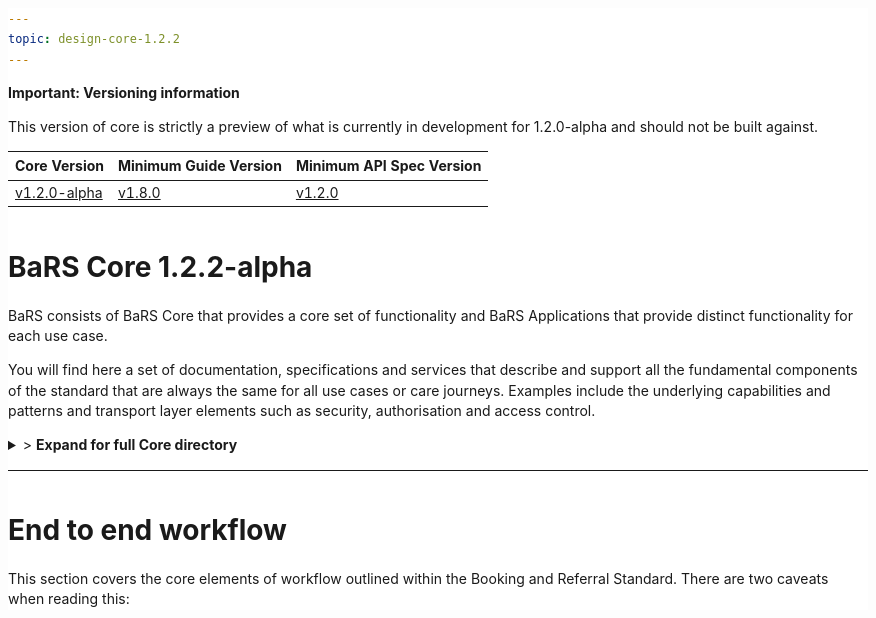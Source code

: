 ```yaml
---
topic: design-core-1.2.2
---
```

<div markdown="span" class="alert alert-warning" role="alert"><i class="fa fa-warning"></i><b> Important:  Versioning information</b>
<p>

This version of core is strictly a preview of what is currently in development for 1.2.0-alpha and should not be built against.

<table>
<thead>
	<tr>
		<th data-no-sort="">Core Version</th>
		<th data-no-sort="">Minimum Guide Version</th>
		<th data-no-sort="">Minimum API Spec Version</th>
	</tr>
</thead>
<tbody>
	<tr>
		<td><a href="https://simplifier.net/guide/nhsbookingandreferralstandard/Home/Design/BaRS-Core?version=1.0.0" target="_blank">v1.2.0-alpha</a></td>
		<td><a href="https://simplifier.net/guide/nhsbookingandreferralstandard/home?version=1.1.0" target="_blank">v1.8.0</td>
		<td><a href="https://digital.nhs.uk/developer/api-catalogue/booking-and-referral-fhir/v1_0_0" target="_blank">v1.2.0</a></td>
	</tr>
</tbody>
</table>
</div>


# BaRS Core 1.2.2-alpha

BaRS consists of BaRS Core that provides a core set of functionality and BaRS Applications that provide distinct functionality for each use case.

You will find here a set of documentation, specifications and services that describe and support all the fundamental components of the standard that are always the same for all use cases or care journeys. Examples include the underlying capabilities and patterns and transport layer elements such as security, authorisation and access control.

<details><summary>> <b class="barslink">Expand for full Core directory</b></summary></details>

<hr>

# End to end workflow
This section covers the core elements of workflow outlined within the Booking and Referral Standard. There are two caveats when reading this:
